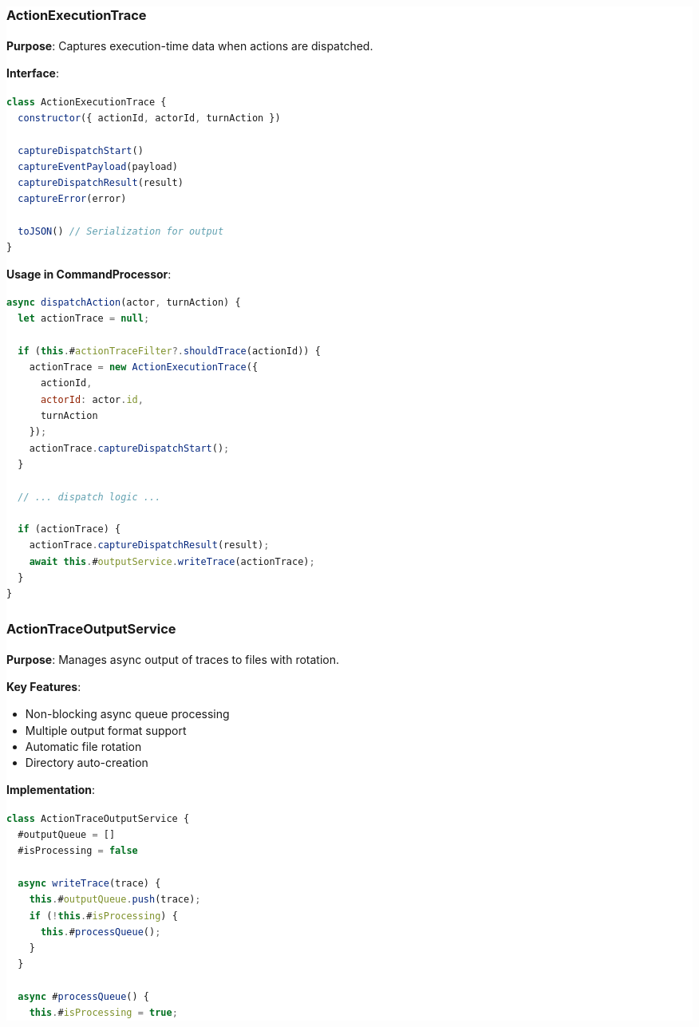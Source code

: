 ### ActionExecutionTrace

**Purpose**: Captures execution-time data when actions are dispatched.

**Interface**:
```javascript
class ActionExecutionTrace {
  constructor({ actionId, actorId, turnAction })
  
  captureDispatchStart()
  captureEventPayload(payload)
  captureDispatchResult(result)
  captureError(error)
  
  toJSON() // Serialization for output
}
```

**Usage in CommandProcessor**:
```javascript
async dispatchAction(actor, turnAction) {
  let actionTrace = null;
  
  if (this.#actionTraceFilter?.shouldTrace(actionId)) {
    actionTrace = new ActionExecutionTrace({
      actionId,
      actorId: actor.id,
      turnAction
    });
    actionTrace.captureDispatchStart();
  }
  
  // ... dispatch logic ...
  
  if (actionTrace) {
    actionTrace.captureDispatchResult(result);
    await this.#outputService.writeTrace(actionTrace);
  }
}
```

### ActionTraceOutputService

**Purpose**: Manages async output of traces to files with rotation.

**Key Features**:
- Non-blocking async queue processing
- Multiple output format support
- Automatic file rotation
- Directory auto-creation

**Implementation**:
```javascript
class ActionTraceOutputService {
  #outputQueue = []
  #isProcessing = false
  
  async writeTrace(trace) {
    this.#outputQueue.push(trace);
    if (!this.#isProcessing) {
      this.#processQueue();
    }
  }
  
  async #processQueue() {
    this.#isProcessing = true;
```